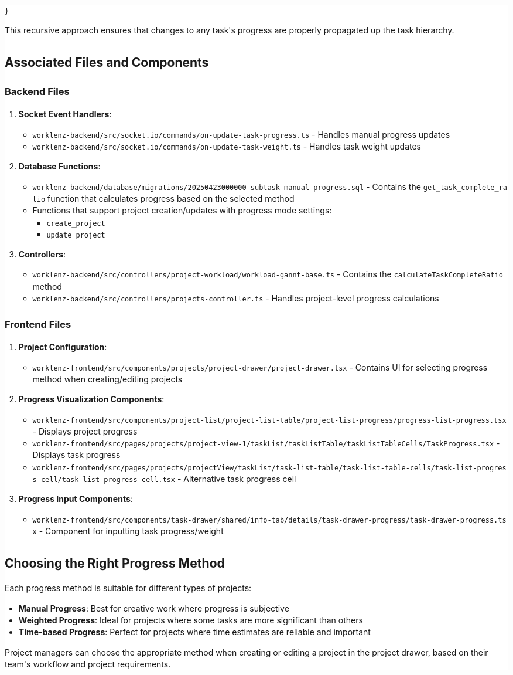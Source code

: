 ```typescript
}
```

This recursive approach ensures that changes to any task's progress are properly propagated up the task hierarchy.

## Associated Files and Components

### Backend Files

1. **Socket Event Handlers**:
   - `worklenz-backend/src/socket.io/commands/on-update-task-progress.ts` - Handles manual progress updates
   - `worklenz-backend/src/socket.io/commands/on-update-task-weight.ts` - Handles task weight updates

2. **Database Functions**:
   - `worklenz-backend/database/migrations/20250423000000-subtask-manual-progress.sql` - Contains the `get_task_complete_ratio` function that calculates progress based on the selected method
   - Functions that support project creation/updates with progress mode settings:
     - `create_project`
     - `update_project`

3. **Controllers**:
   - `worklenz-backend/src/controllers/project-workload/workload-gannt-base.ts` - Contains the `calculateTaskCompleteRatio` method
   - `worklenz-backend/src/controllers/projects-controller.ts` - Handles project-level progress calculations

### Frontend Files

1. **Project Configuration**:
   - `worklenz-frontend/src/components/projects/project-drawer/project-drawer.tsx` - Contains UI for selecting progress method when creating/editing projects

2. **Progress Visualization Components**:
   - `worklenz-frontend/src/components/project-list/project-list-table/project-list-progress/progress-list-progress.tsx` - Displays project progress
   - `worklenz-frontend/src/pages/projects/project-view-1/taskList/taskListTable/taskListTableCells/TaskProgress.tsx` - Displays task progress
   - `worklenz-frontend/src/pages/projects/projectView/taskList/task-list-table/task-list-table-cells/task-list-progress-cell/task-list-progress-cell.tsx` - Alternative task progress cell

3. **Progress Input Components**:
   - `worklenz-frontend/src/components/task-drawer/shared/info-tab/details/task-drawer-progress/task-drawer-progress.tsx` - Component for inputting task progress/weight

## Choosing the Right Progress Method

Each progress method is suitable for different types of projects:

- **Manual Progress**: Best for creative work where progress is subjective
- **Weighted Progress**: Ideal for projects where some tasks are more significant than others
- **Time-based Progress**: Perfect for projects where time estimates are reliable and important

Project managers can choose the appropriate method when creating or editing a project in the project drawer, based on their team's workflow and project requirements. 